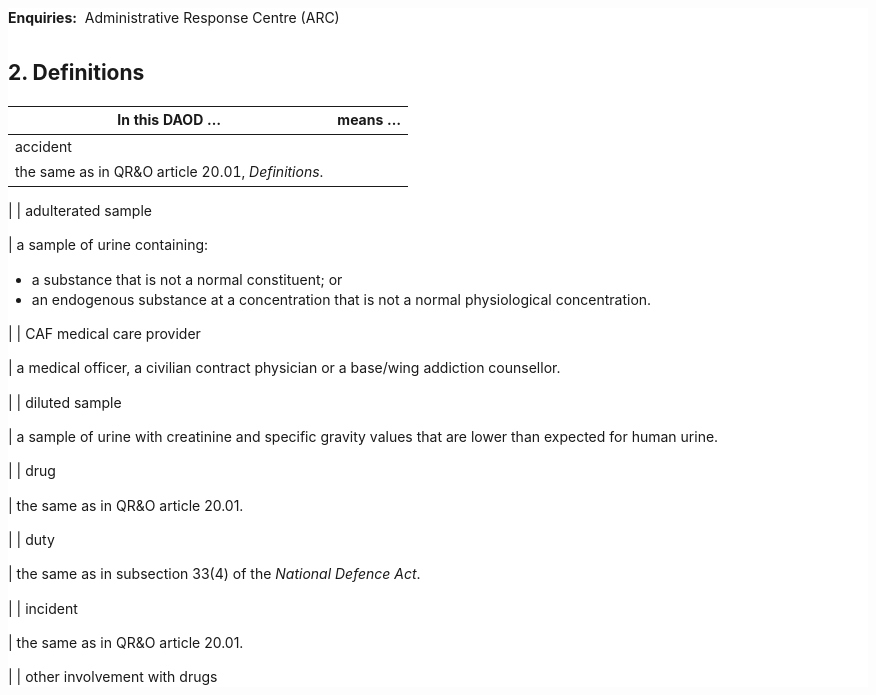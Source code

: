 **Enquiries:**  Administrative Response Centre (ARC)

2\. Definitions
---------------

| In this DAOD … | means … |
| --- | --- |
| accident
 | the same as in QR&O article 20.01, _Definitions_.

 |
| adulterated sample

 | a sample of urine containing:

*   a substance that is not a normal constituent; or
*   an endogenous substance at a concentration that is not a normal physiological concentration.

 |
| CAF medical care provider

 | a medical officer, a civilian contract physician or a base/wing addiction counsellor.

 |
| diluted sample

 | a sample of urine with creatinine and specific gravity values that are lower than expected for human urine.

 |
| drug

 | the same as in QR&O article 20.01.

 |
| duty

 | the same as in subsection 33(4) of the _National Defence Act_.

 |
| incident

 | the same as in QR&O article 20.01.

 |
| other involvement with drugs
